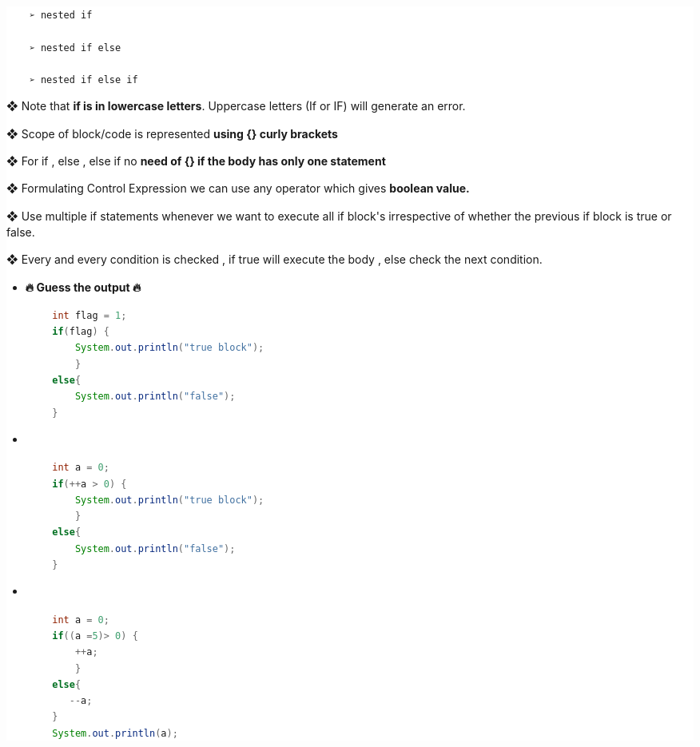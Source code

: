 ```java
```
		➢ nested if
		
		➢ nested if else
		
		➢ nested if else if

❖ Note that **if is in lowercase letters**. Uppercase letters (If or IF) will generate an
error.

❖  Scope of block/code is represented **using {} curly brackets**

❖ For if , else , else if no **need of {} if the body has only one statement**

❖ Formulating Control Expression we can use any operator which gives
**boolean value.**

❖ Use multiple if statements whenever we want to execute all if block's
irrespective of whether the previous if block is true or false.

❖ Every and every condition is checked , if true will execute the body , else
check the next condition.

 - **🔥 Guess the output 🔥**

```java
		int flag = 1;
		if(flag) {
			System.out.println("true block");
			}
		else{
			System.out.println("false");
		}

```

- 
```java
        int a = 0;
        if(++a > 0) {
            System.out.println("true block");
            }
        else{
            System.out.println("false");
        }
```

- 
```java
        int a = 0;
        if((a =5)> 0) {
            ++a;
            }
        else{
           --a;
        }
        System.out.println(a);
```
